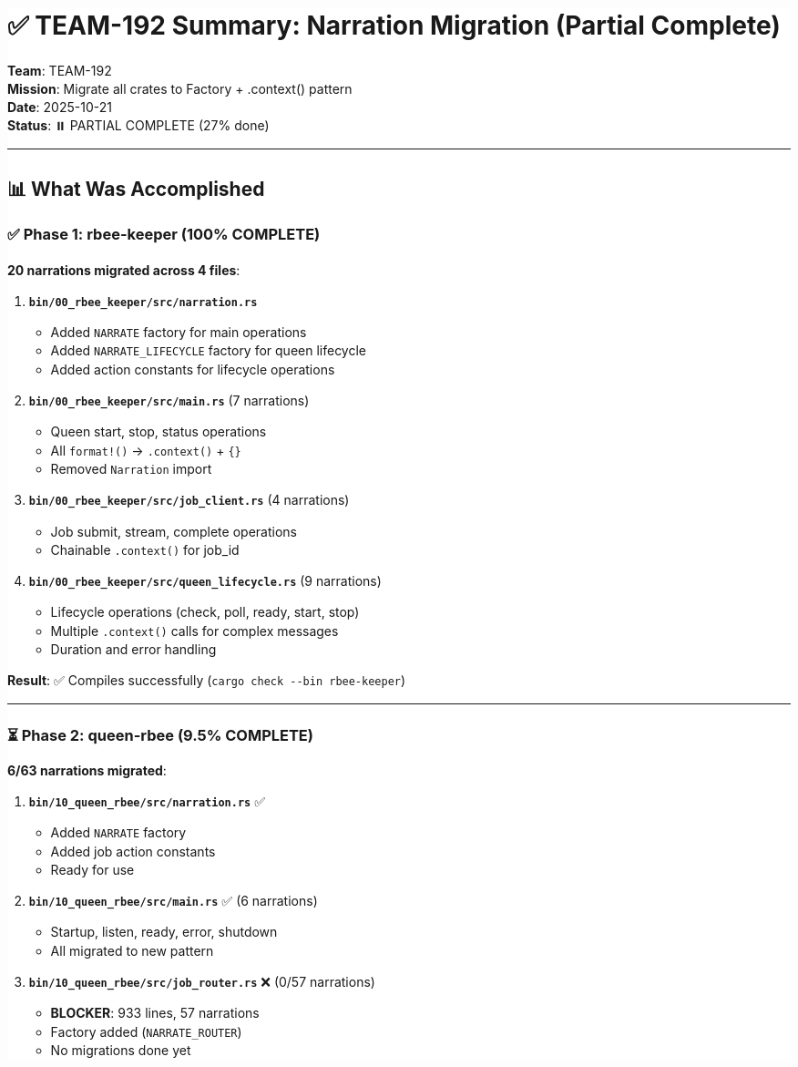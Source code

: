 # ✅ TEAM-192 Summary: Narration Migration (Partial Complete)

**Team**: TEAM-192  
**Mission**: Migrate all crates to Factory + .context() pattern  
**Date**: 2025-10-21  
**Status**: ⏸️ PARTIAL COMPLETE (27% done)

---

## 📊 What Was Accomplished

### ✅ Phase 1: rbee-keeper (100% COMPLETE)

**20 narrations migrated across 4 files**:

1. **`bin/00_rbee_keeper/src/narration.rs`**
   - Added `NARRATE` factory for main operations
   - Added `NARRATE_LIFECYCLE` factory for queen lifecycle
   - Added action constants for lifecycle operations

2. **`bin/00_rbee_keeper/src/main.rs`** (7 narrations)
   - Queen start, stop, status operations
   - All `format!()` → `.context()` + `{}`
   - Removed `Narration` import

3. **`bin/00_rbee_keeper/src/job_client.rs`** (4 narrations)
   - Job submit, stream, complete operations
   - Chainable `.context()` for job_id

4. **`bin/00_rbee_keeper/src/queen_lifecycle.rs`** (9 narrations)
   - Lifecycle operations (check, poll, ready, start, stop)
   - Multiple `.context()` calls for complex messages
   - Duration and error handling

**Result**: ✅ Compiles successfully (`cargo check --bin rbee-keeper`)

---

### ⏳ Phase 2: queen-rbee (9.5% COMPLETE)

**6/63 narrations migrated**:

1. **`bin/10_queen_rbee/src/narration.rs`** ✅
   - Added `NARRATE` factory
   - Added job action constants
   - Ready for use

2. **`bin/10_queen_rbee/src/main.rs`** ✅ (6 narrations)
   - Startup, listen, ready, error, shutdown
   - All migrated to new pattern

3. **`bin/10_queen_rbee/src/job_router.rs`** ❌ (0/57 narrations)
   - **BLOCKER**: 933 lines, 57 narrations
   - Factory added (`NARRATE_ROUTER`)
   - No migrations done yet
